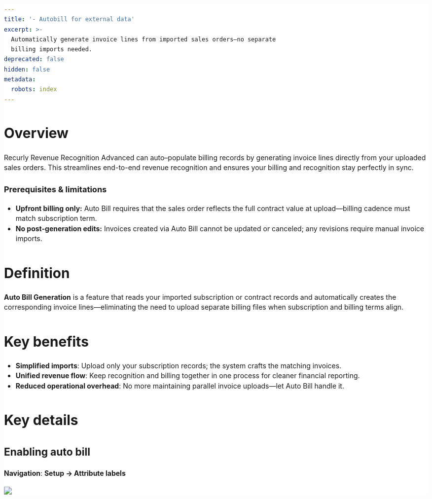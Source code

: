 ```yaml
---
title: '- Autobill for external data'
excerpt: >-
  Automatically generate invoice lines from imported sales orders—no separate
  billing imports needed.
deprecated: false
hidden: false
metadata:
  robots: index
---
```

# Overview

Recurly Revenue Recognition Advanced can auto–populate billing records by generating invoice lines directly from your uploaded sales orders. This streamlines end-to-end revenue recognition and ensures your billing and recognition stay perfectly in sync.

### Prerequisites & limitations

* **Upfront billing only:** Auto Bill requires that the sales order reflects the full contract value at upload—billing cadence must match subscription term.
* **No post-generation edits:** Invoices created via Auto Bill cannot be updated or canceled; any revisions require manual invoice imports.

# Definition

**Auto Bill Generation** is a feature that reads your imported subscription or contract records and automatically creates the corresponding invoice lines—eliminating the need to upload separate billing files when subscription and billing terms align.

# Key benefits

* **Simplified imports**: Upload only your subscription records; the system crafts the matching invoices.
* **Unified revenue flow**: Keep recognition and billing together in one process for cleaner financial reporting.
* **Reduced operational overhead**: No more maintaining parallel invoice uploads—let Auto Bill handle it.

# Key details

## Enabling auto bill

**Navigation**: **Setup → Attribute labels**

<Image align="center" className="border" border={true} src="https://files.readme.io/a33ed901139845e5312c3b10eda7ba3b0335d36167f672e5aaff62f9d3aa2804-image.png" />
